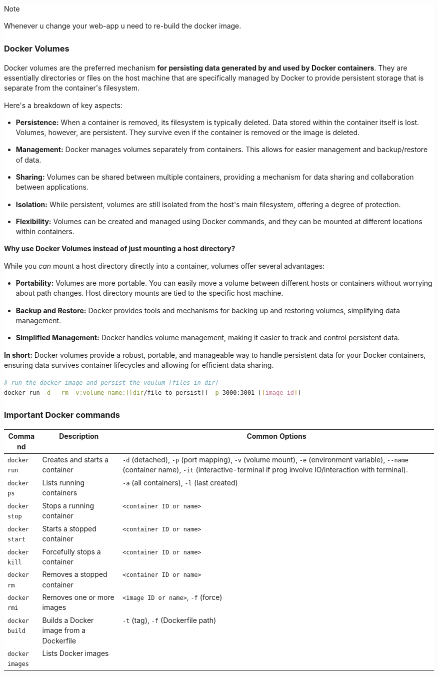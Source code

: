 > [!NOTE]
> Whenever u change your web-app u need to re-build the docker image.

### Docker Volumes

Docker volumes are the preferred mechanism **for persisting data generated by and used by Docker containers**.  They are essentially directories or files on the host machine that are specifically managed by Docker to provide persistent storage that is separate from the container's filesystem.

Here's a breakdown of key aspects:

* **Persistence:**  When a container is removed, its filesystem is typically deleted.  Data stored within the container itself is lost.  Volumes, however, are persistent.  They survive even if the container is removed or the image is deleted.

* **Management:** Docker manages volumes separately from containers.  This allows for easier management and backup/restore of data.

* **Sharing:** Volumes can be shared between multiple containers, providing a mechanism for data sharing and collaboration between applications.

* **Isolation:** While persistent, volumes are still isolated from the host's main filesystem, offering a degree of protection.

* **Flexibility:** Volumes can be created and managed using Docker commands, and they can be mounted at different locations within containers.

**Why use Docker Volumes instead of just mounting a host directory?**

While you *can* mount a host directory directly into a container, volumes offer several advantages:

* **Portability:**  Volumes are more portable.  You can easily move a volume between different hosts or containers without worrying about path changes.  Host directory mounts are tied to the specific host machine.

* **Backup and Restore:**  Docker provides tools and mechanisms for backing up and restoring volumes, simplifying data management.

* **Simplified Management:** Docker handles volume management, making it easier to track and control persistent data.


**In short:** Docker volumes provide a robust, portable, and manageable way to handle persistent data for your Docker containers, ensuring data survives container lifecycles and allowing for efficient data sharing.

```sh
# run the docker image and persist the voulum [files in dir]
docker run -d --rm -v:volume_name:[[dir/file to persist]] -p 3000:3001 [[image_id]]
```


### Important Docker commands
 
| Command          | Description                                    | Common Options                                                                                                                                                                                |
| ---------------- | ---------------------------------------------- | --------------------------------------------------------------------------------------------------------------------------------------------------------------------------------------------- |
| `docker run`     | Creates and starts a container                 | `-d` (detached), `-p` (port mapping), `-v` (volume mount), `-e` (environment variable), `--name` (container name), `-it` (interactive-terminal if prog involve IO/interaction with terminal). |
| `docker ps`      | Lists running containers                       | `-a` (all containers), `-l` (last created)                                                                                                                                                    |
| `docker stop`    | Stops a running container                      | `<container ID or name>`                                                                                                                                                                      |
| `docker start`   | Starts a stopped container                     | `<container ID or name>`                                                                                                                                                                      |
| `docker kill`    | Forcefully stops a container                   | `<container ID or name>`                                                                                                                                                                      |
| `docker rm`      | Removes a stopped container                    | `<container ID or name>`                                                                                                                                                                      |
| `docker rmi`     | Removes one or more images                     | `<image ID or name>`, `-f` (force)                                                                                                                                                            |
| `docker build`   | Builds a Docker image from a Dockerfile        | `-t` (tag), `-f` (Dockerfile path)                                                                                                                                                            |
| `docker images`  | Lists Docker images                            |                                                                                                                                                                                               |